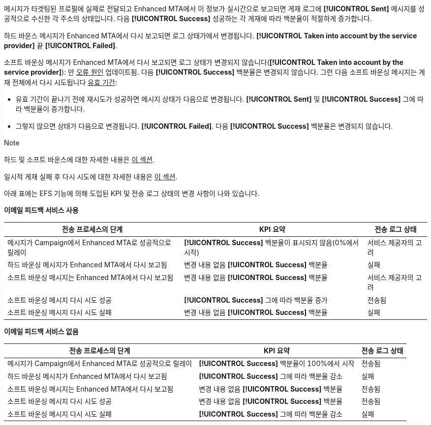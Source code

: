 

메시지가 타겟팅된 프로필에 실제로 전달되고 Enhanced MTA에서 이 정보가 실시간으로 보고되면 게재 로그에 **[!UICONTROL Sent]** 메시지를 성공적으로 수신한 각 주소의 상태입니다. 다음 **[!UICONTROL Success]** 성공하는 각 게재에 따라 백분율이 적절하게 증가합니다.

하드 바운스 메시지가 Enhanced MTA에서 다시 보고되면 로그 상태가에서 변경됩니다. **[!UICONTROL Taken into account by the service provider]** 끝 **[!UICONTROL Failed]**.

소프트 바운싱 메시지가 Enhanced MTA에서 다시 보고되면 로그 상태가 변경되지 않습니다(**[!UICONTROL Taken into account by the service provider]**): 만 [오류 원인](understanding-delivery-failures.md#delivery-failure-types-and-reasons) 업데이트됨. 다음 **[!UICONTROL Success]** 백분율은 변경되지 않습니다. 그런 다음 소프트 바운싱 메시지는 게재 전체에서 다시 시도됩니다 [유효 기간](steps-sending-the-delivery.md#defining-validity-period):

* 유효 기간이 끝나기 전에 재시도가 성공하면 메시지 상태가 다음으로 변경됩니다. **[!UICONTROL Sent]** 및 **[!UICONTROL Success]** 그에 따라 백분율이 증가합니다.

* 그렇지 않으면 상태가 다음으로 변경됩니다. **[!UICONTROL Failed]**. 다음 **[!UICONTROL Success]** 백분율은 변경되지 않습니다.

>[!NOTE]
>
>하드 및 소프트 바운스에 대한 자세한 내용은 [이 섹션](understanding-delivery-failures.md#delivery-failure-types-and-reasons).
>
>일시적 게재 실패 후 다시 시도에 대한 자세한 내용은 [이 섹션](understanding-delivery-failures.md#retries-after-a-delivery-temporary-failure).


아래 표에는 EFS 기능에 의해 도입된 KPI 및 전송 로그 상태의 변경 사항이 나와 있습니다.

**이메일 피드백 서비스 사용**

| 전송 프로세스의 단계 | KPI 요약 | 전송 로그 상태 |
|--- |--- |--- |
| 메시지가 Campaign에서 Enhanced MTA로 성공적으로 릴레이 | **[!UICONTROL Success]** 백분율이 표시되지 않음(0%에서 시작) | 서비스 제공자의 고려 |
| 하드 바운싱 메시지가 Enhanced MTA에서 다시 보고됨 | 변경 내용 없음 **[!UICONTROL Success]** 백분율 | 실패 |
| 소프트 바운싱 메시지는 Enhanced MTA에서 다시 보고됨 | 변경 내용 없음 **[!UICONTROL Success]** 백분율 | 서비스 제공자의 고려 |
| 소프트 바운싱 메시지 다시 시도 성공 | **[!UICONTROL Success]** 그에 따라 백분율 증가 | 전송됨 |
| 소프트 바운싱 메시지 다시 시도 실패 | 변경 내용 없음 **[!UICONTROL Success]** 백분율 | 실패 |

**이메일 피드백 서비스 없음**

| 전송 프로세스의 단계 | KPI 요약 | 전송 로그 상태 |
|--- |--- |--- |
| 메시지가 Campaign에서 Enhanced MTA로 성공적으로 릴레이 | **[!UICONTROL Success]** 백분율이 100%에서 시작 | 전송됨 |
| 하드 바운싱 메시지가 Enhanced MTA에서 다시 보고됨 | **[!UICONTROL Success]** 그에 따라 백분율 감소 | 실패 |
| 소프트 바운싱 메시지는 Enhanced MTA에서 다시 보고됨 | 변경 내용 없음 **[!UICONTROL Success]** 백분율 | 전송됨 |
| 소프트 바운싱 메시지 다시 시도 성공 | 변경 내용 없음 **[!UICONTROL Success]** 백분율 | 전송됨 | **[!UICONTROL Success]** 그에 따라 백분율 증가 | 전송됨 |
| 소프트 바운싱 메시지 다시 시도 실패 | **[!UICONTROL Success]** 그에 따라 백분율 감소 | 실패 |

